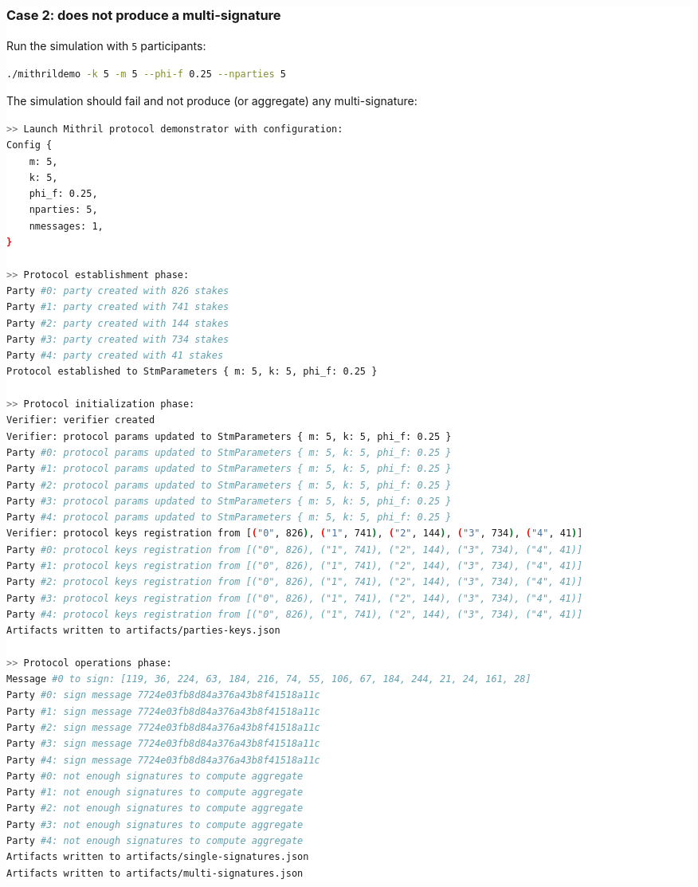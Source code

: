 
### Case 2: does not produce a multi-signature

Run the simulation with `5` participants:

```bash
./mithrildemo -k 5 -m 5 --phi-f 0.25 --nparties 5
```

The simulation should fail and not produce (or aggregate) any multi-signature:

```bash
>> Launch Mithril protocol demonstrator with configuration: 
Config {
    m: 5,
    k: 5,
    phi_f: 0.25,
    nparties: 5,
    nmessages: 1,
}

>> Protocol establishment phase:
Party #0: party created with 826 stakes
Party #1: party created with 741 stakes
Party #2: party created with 144 stakes
Party #3: party created with 734 stakes
Party #4: party created with 41 stakes
Protocol established to StmParameters { m: 5, k: 5, phi_f: 0.25 }

>> Protocol initialization phase:
Verifier: verifier created
Verifier: protocol params updated to StmParameters { m: 5, k: 5, phi_f: 0.25 }
Party #0: protocol params updated to StmParameters { m: 5, k: 5, phi_f: 0.25 }
Party #1: protocol params updated to StmParameters { m: 5, k: 5, phi_f: 0.25 }
Party #2: protocol params updated to StmParameters { m: 5, k: 5, phi_f: 0.25 }
Party #3: protocol params updated to StmParameters { m: 5, k: 5, phi_f: 0.25 }
Party #4: protocol params updated to StmParameters { m: 5, k: 5, phi_f: 0.25 }
Verifier: protocol keys registration from [("0", 826), ("1", 741), ("2", 144), ("3", 734), ("4", 41)]
Party #0: protocol keys registration from [("0", 826), ("1", 741), ("2", 144), ("3", 734), ("4", 41)]
Party #1: protocol keys registration from [("0", 826), ("1", 741), ("2", 144), ("3", 734), ("4", 41)]
Party #2: protocol keys registration from [("0", 826), ("1", 741), ("2", 144), ("3", 734), ("4", 41)]
Party #3: protocol keys registration from [("0", 826), ("1", 741), ("2", 144), ("3", 734), ("4", 41)]
Party #4: protocol keys registration from [("0", 826), ("1", 741), ("2", 144), ("3", 734), ("4", 41)]
Artifacts written to artifacts/parties-keys.json

>> Protocol operations phase:
Message #0 to sign: [119, 36, 224, 63, 184, 216, 74, 55, 106, 67, 184, 244, 21, 24, 161, 28]
Party #0: sign message 7724e03fb8d84a376a43b8f41518a11c
Party #1: sign message 7724e03fb8d84a376a43b8f41518a11c
Party #2: sign message 7724e03fb8d84a376a43b8f41518a11c
Party #3: sign message 7724e03fb8d84a376a43b8f41518a11c
Party #4: sign message 7724e03fb8d84a376a43b8f41518a11c
Party #0: not enough signatures to compute aggregate
Party #1: not enough signatures to compute aggregate
Party #2: not enough signatures to compute aggregate
Party #3: not enough signatures to compute aggregate
Party #4: not enough signatures to compute aggregate
Artifacts written to artifacts/single-signatures.json
Artifacts written to artifacts/multi-signatures.json

```